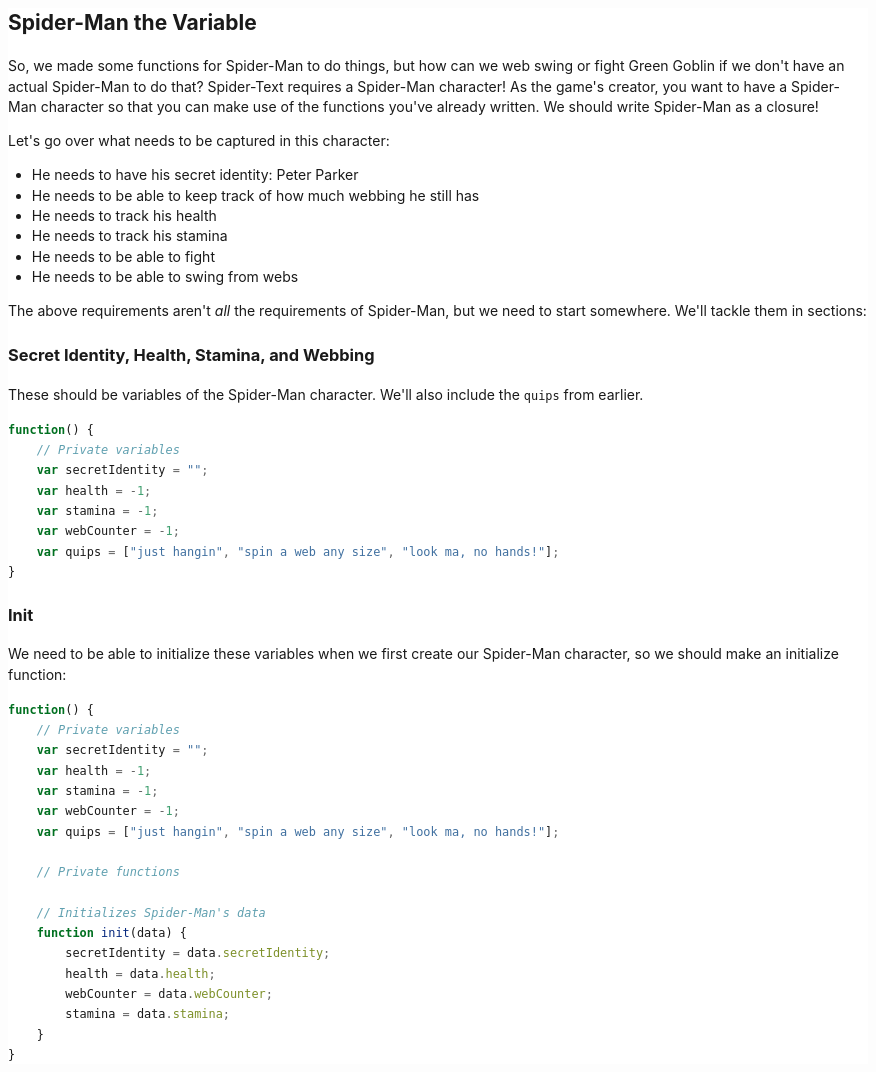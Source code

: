## Spider-Man the Variable
So, we made some functions for Spider-Man to do things, but how can we web swing or fight Green Goblin if we don't have an actual Spider-Man to do that? Spider-Text requires a Spider-Man character! As the game's creator, you want to have a Spider-Man character so that you can make use of the functions you've already written. We should write Spider-Man as a closure!

Let's go over what needs to be captured in this character:

* He needs to have his secret identity: Peter Parker
* He needs to be able to keep track of how much webbing he still has
* He needs to track his health
* He needs to track his stamina
* He needs to be able to fight
* He needs to be able to swing from webs

The above requirements aren't *all* the requirements of Spider-Man, but we need to start somewhere. We'll tackle them in sections:

### Secret Identity, Health, Stamina, and Webbing
These should be variables of the Spider-Man character. We'll also include the `quips` from earlier.

~~~javascript
function() {
	// Private variables
	var secretIdentity = "";
	var health = -1;
	var stamina = -1;
	var webCounter = -1;
	var quips = ["just hangin", "spin a web any size", "look ma, no hands!"];
}
~~~

### Init
We need to be able to initialize these variables when we first create our Spider-Man character, so we should make an initialize function:

~~~javascript
function() {
	// Private variables
	var secretIdentity = "";
	var health = -1;
	var stamina = -1;
	var webCounter = -1;
	var quips = ["just hangin", "spin a web any size", "look ma, no hands!"];
	
	// Private functions

	// Initializes Spider-Man's data
	function init(data) {
		secretIdentity = data.secretIdentity;
		health = data.health;
		webCounter = data.webCounter;
		stamina = data.stamina;
	}
}
~~~


[jsConsole_link]: https://jsconsole.com/
